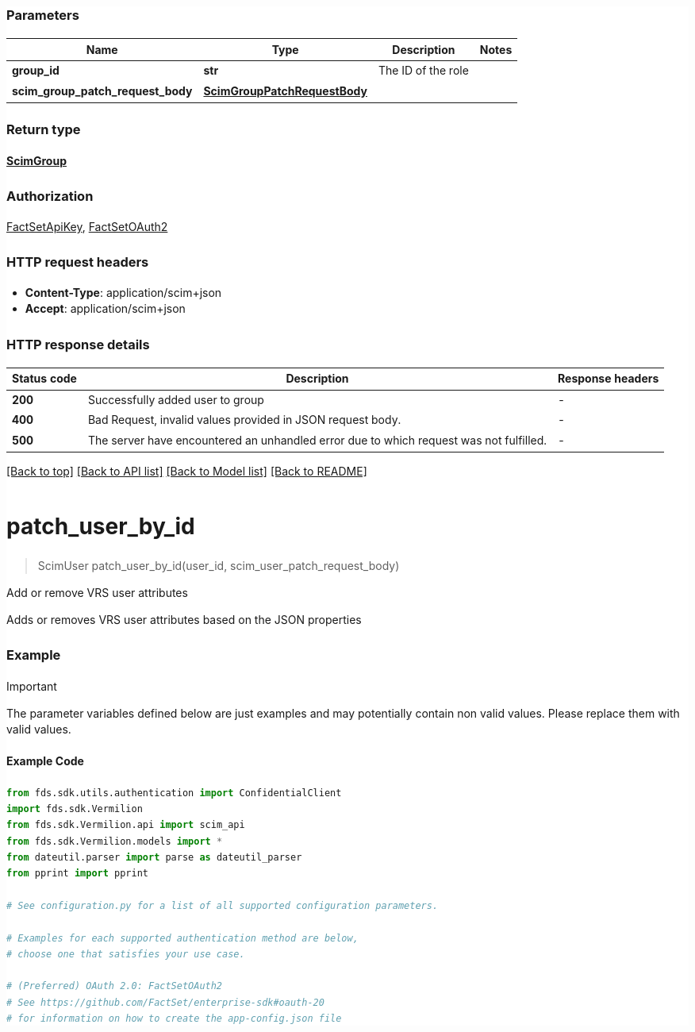 
### Parameters

Name | Type | Description  | Notes
------------- | ------------- | ------------- | -------------
 **group_id** | **str**| The ID of the role |
 **scim_group_patch_request_body** | [**ScimGroupPatchRequestBody**](ScimGroupPatchRequestBody.md)|  |

### Return type

[**ScimGroup**](ScimGroup.md)

### Authorization

[FactSetApiKey](../README.md#FactSetApiKey), [FactSetOAuth2](../README.md#FactSetOAuth2)

### HTTP request headers

 - **Content-Type**: application/scim+json
 - **Accept**: application/scim+json


### HTTP response details

| Status code | Description | Response headers |
|-------------|-------------|------------------|
**200** | Successfully added user to group |  -  |
**400** | Bad Request, invalid values provided in JSON request body. |  -  |
**500** | The server have encountered an unhandled error due to which request was not fulfilled. |  -  |

[[Back to top]](#) [[Back to API list]](../README.md#documentation-for-api-endpoints) [[Back to Model list]](../README.md#documentation-for-models) [[Back to README]](../README.md)

# **patch_user_by_id**
> ScimUser patch_user_by_id(user_id, scim_user_patch_request_body)

Add or remove VRS user attributes

Adds or removes VRS user attributes based on the JSON properties

### Example

> [!IMPORTANT]
> The parameter variables defined below are just examples and may potentially contain non valid values. Please replace them with valid values.

#### Example Code

```python
from fds.sdk.utils.authentication import ConfidentialClient
import fds.sdk.Vermilion
from fds.sdk.Vermilion.api import scim_api
from fds.sdk.Vermilion.models import *
from dateutil.parser import parse as dateutil_parser
from pprint import pprint

# See configuration.py for a list of all supported configuration parameters.

# Examples for each supported authentication method are below,
# choose one that satisfies your use case.

# (Preferred) OAuth 2.0: FactSetOAuth2
# See https://github.com/FactSet/enterprise-sdk#oauth-20
# for information on how to create the app-config.json file
```